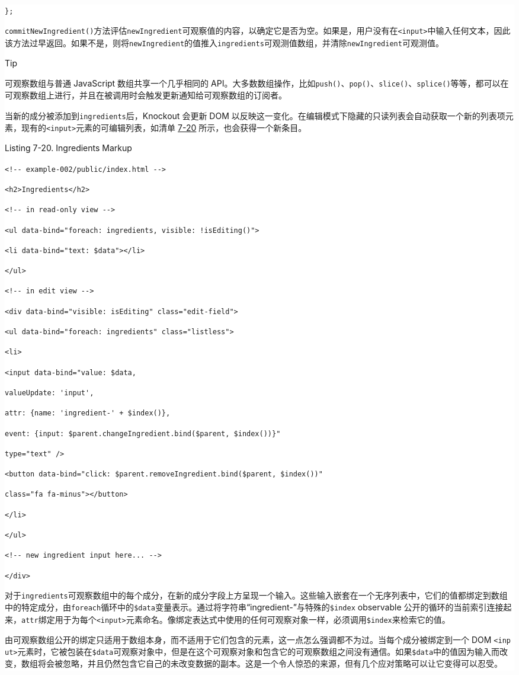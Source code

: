 `};`

`commitNewIngredient()`方法评估`newIngredient`可观察值的内容，以确定它是否为空。如果是，用户没有在`<input>`中输入任何文本，因此该方法过早返回。如果不是，则将`newIngredient`的值推入`ingredients`可观测值数组，并清除`newIngredient`可观测值。

Tip

可观察数组与普通 JavaScript 数组共享一个几乎相同的 API。大多数数组操作，比如`push()`、`pop()`、`slice()`、`splice()`等等，都可以在可观察数组上进行，并且在被调用时会触发更新通知给可观察数组的订阅者。

当新的成分被添加到`ingredients`后，Knockout 会更新 DOM 以反映这一变化。在编辑模式下隐藏的只读列表会自动获取一个新的列表项元素，现有的`<input>`元素的可编辑列表，如清单 [7-20](#FPar26) 所示，也会获得一个新条目。

Listing 7-20\. Ingredients Markup

`<!-- example-002/public/index.html -->`

`<h2>Ingredients</h2>`

`<!-- in read-only view -->`

`<ul data-bind="foreach: ingredients, visible: !isEditing()">`

`<li data-bind="text: $data"></li>`

`</ul>`

`<!-- in edit view -->`

`<div data-bind="visible: isEditing" class="edit-field">`

`<ul data-bind="foreach: ingredients" class="listless">`

`<li>`

`<input data-bind="value: $data,`

`valueUpdate: 'input',`

`attr: {name: 'ingredient-' + $index()},`

`event: {input: $parent.changeIngredient.bind($parent, $index())}"`

`type="text" />`

`<button data-bind="click: $parent.removeIngredient.bind($parent, $index())"`

`class="fa fa-minus"></button>`

`</li>`

`</ul>`

`<!-- new ingredient input here... -->`

`</div>`

对于`ingredients`可观察数组中的每个成分，在新的成分字段上方呈现一个输入。这些输入嵌套在一个无序列表中，它们的值都绑定到数组中的特定成分，由`foreach`循环中的`$data`变量表示。通过将字符串“ingredient-”与特殊的`$index` observable 公开的循环的当前索引连接起来，`attr`绑定用于为每个`<input>`元素命名。像绑定表达式中使用的任何可观察对象一样，必须调用`$index`来检索它的值。

由可观察数组公开的绑定只适用于数组本身，而不适用于它们包含的元素，这一点怎么强调都不为过。当每个成分被绑定到一个 DOM `<input>`元素时，它被包装在`$data`可观察对象中，但是在这个可观察对象和包含它的可观察数组之间没有通信。如果`$data`中的值因为输入而改变，数组将会被忽略，并且仍然包含它自己的未改变数据的副本。这是一个令人惊恐的来源，但有几个应对策略可以让它变得可以忍受。
